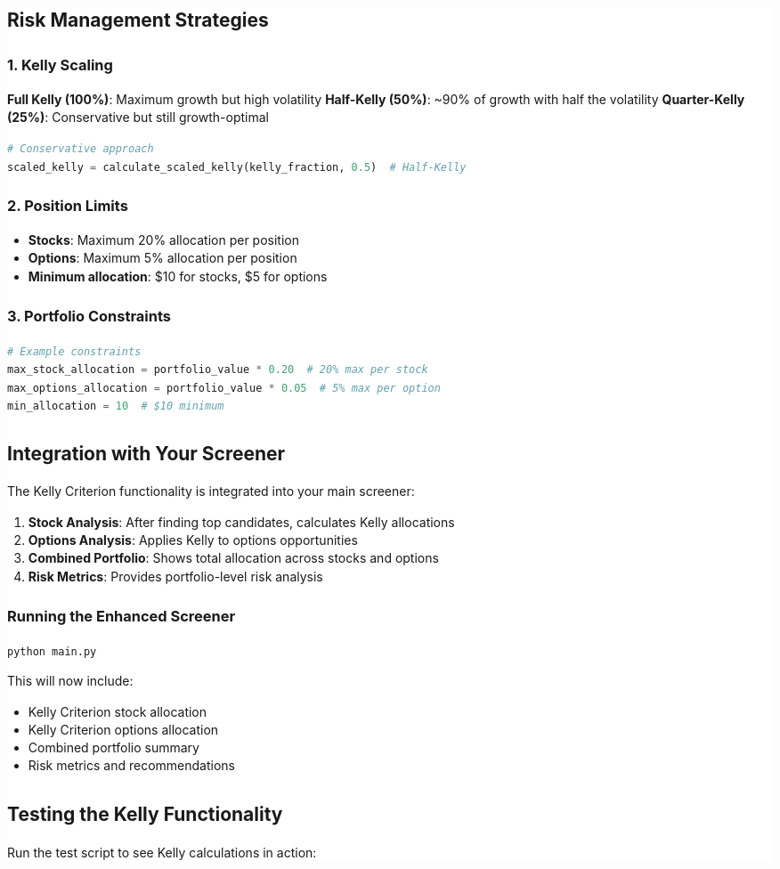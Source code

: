 ## Risk Management Strategies

### 1. Kelly Scaling

**Full Kelly (100%)**: Maximum growth but high volatility
**Half-Kelly (50%)**: ~90% of growth with half the volatility
**Quarter-Kelly (25%)**: Conservative but still growth-optimal

```python
# Conservative approach
scaled_kelly = calculate_scaled_kelly(kelly_fraction, 0.5)  # Half-Kelly
```

### 2. Position Limits

- **Stocks**: Maximum 20% allocation per position
- **Options**: Maximum 5% allocation per position
- **Minimum allocation**: $10 for stocks, $5 for options

### 3. Portfolio Constraints

```python
# Example constraints
max_stock_allocation = portfolio_value * 0.20  # 20% max per stock
max_options_allocation = portfolio_value * 0.05  # 5% max per option
min_allocation = 10  # $10 minimum
```

## Integration with Your Screener

The Kelly Criterion functionality is integrated into your main screener:

1. **Stock Analysis**: After finding top candidates, calculates Kelly allocations
2. **Options Analysis**: Applies Kelly to options opportunities
3. **Combined Portfolio**: Shows total allocation across stocks and options
4. **Risk Metrics**: Provides portfolio-level risk analysis

### Running the Enhanced Screener

```bash
python main.py
```

This will now include:
- Kelly Criterion stock allocation
- Kelly Criterion options allocation
- Combined portfolio summary
- Risk metrics and recommendations

## Testing the Kelly Functionality

Run the test script to see Kelly calculations in action:

